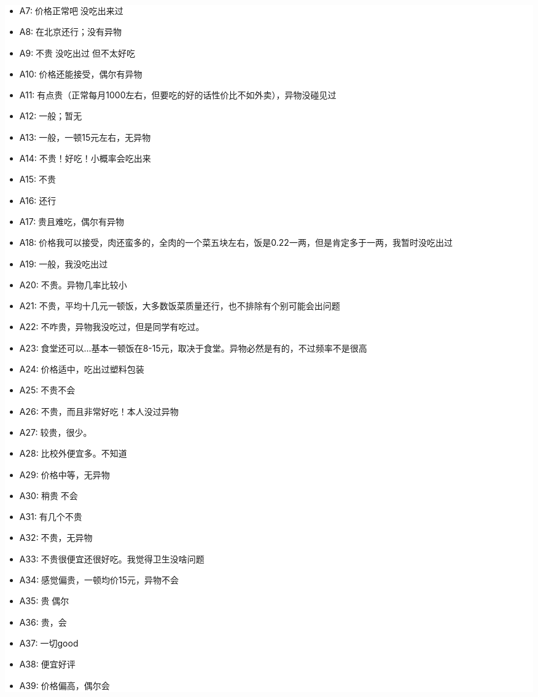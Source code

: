 - A7: 价格正常吧 没吃出来过

- A8: 在北京还行；没有异物

- A9: 不贵 没吃出过  但不太好吃

- A10: 价格还能接受，偶尔有异物

- A11: 有点贵（正常每月1000左右，但要吃的好的话性价比不如外卖），异物没碰见过

- A12: 一般；暂无

- A13: 一般，一顿15元左右，无异物

- A14: 不贵！好吃！小概率会吃出来

- A15: 不贵

- A16: 还行

- A17: 贵且难吃，偶尔有异物

- A18: 价格我可以接受，肉还蛮多的，全肉的一个菜五块左右，饭是0.22一两，但是肯定多于一两，我暂时没吃出过

- A19: 一般，我没吃出过

- A20: 不贵。异物几率比较小

- A21: 不贵，平均十几元一顿饭，大多数饭菜质量还行，也不排除有个别可能会出问题

- A22: 不咋贵，异物我没吃过，但是同学有吃过。

- A23: 食堂还可以…基本一顿饭在8-15元，取决于食堂。异物必然是有的，不过频率不是很高

- A24: 价格适中，吃出过塑料包装

- A25: 不贵不会

- A26: 不贵，而且非常好吃！本人没过异物

- A27: 较贵，很少。

- A28: 比校外便宜多。不知道

- A29: 价格中等，无异物

- A30: 稍贵  不会

- A31: 有几个不贵

- A32: 不贵，无异物

- A33: 不贵很便宜还很好吃。我觉得卫生没啥问题

- A34: 感觉偏贵，一顿均价15元，异物不会

- A35: 贵 偶尔

- A36: 贵，会

- A37: 一切good

- A38: 便宜好评

- A39: 价格偏高，偶尔会

